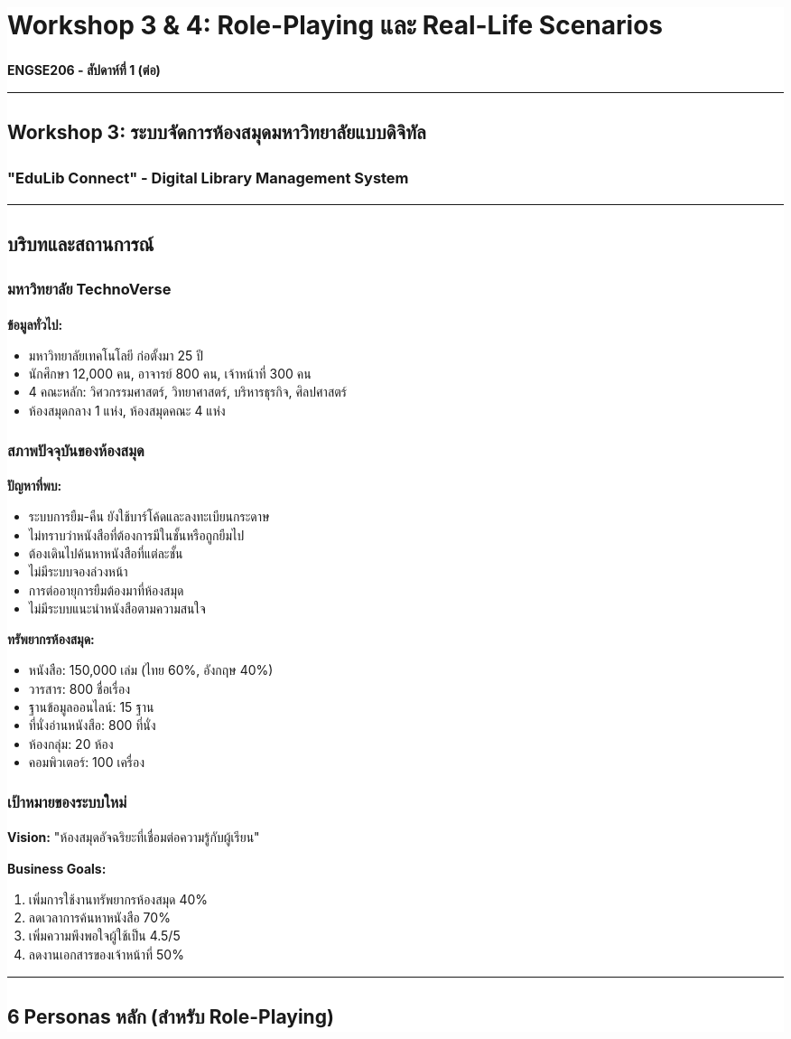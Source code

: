 # Workshop 3 & 4: Role-Playing และ Real-Life Scenarios
**ENGSE206 - สัปดาห์ที่ 1 (ต่อ)**

---

## Workshop 3: ระบบจัดการห้องสมุดมหาวิทยาลัยแบบดิจิทัล
### "EduLib Connect" - Digital Library Management System

---

## บริบทและสถานการณ์

### มหาวิทยาลัย TechnoVerse
**ข้อมูลทั่วไป:**
- มหาวิทยาลัยเทคโนโลยี ก่อตั้งมา 25 ปี
- นักศึกษา 12,000 คน, อาจารย์ 800 คน, เจ้าหน้าที่ 300 คน
- 4 คณะหลัก: วิศวกรรมศาสตร์, วิทยาศาสตร์, บริหารธุรกิจ, ศิลปศาสตร์
- ห้องสมุดกลาง 1 แห่ง, ห้องสมุดคณะ 4 แห่ง

### สภาพปัจจุบันของห้องสมุด
**ปัญหาที่พบ:**
- ระบบการยืม-คืน ยังใช้บาร์โค้ดและลงทะเบียนกระดาษ
- ไม่ทราบว่าหนังสือที่ต้องการมีในชั้นหรือถูกยืมไป
- ต้องเดินไปค้นหาหนังสือที่แต่ละชั้น
- ไม่มีระบบจองล่วงหน้า
- การต่ออายุการยืมต้องมาที่ห้องสมุด
- ไม่มีระบบแนะนำหนังสือตามความสนใจ

**ทรัพยากรห้องสมุด:**
- หนังสือ: 150,000 เล่ม (ไทย 60%, อังกฤษ 40%)
- วารสาร: 800 ชื่อเรื่อง
- ฐานข้อมูลออนไลน์: 15 ฐาน
- ที่นั่งอ่านหนังสือ: 800 ที่นั่ง
- ห้องกลุ่ม: 20 ห้อง
- คอมพิวเตอร์: 100 เครื่อง

### เป้าหมายของระบบใหม่
**Vision:** "ห้องสมุดอัจฉริยะที่เชื่อมต่อความรู้กับผู้เรียน"

**Business Goals:**
1. เพิ่มการใช้งานทรัพยากรห้องสมุด 40%
2. ลดเวลาการค้นหาหนังสือ 70%
3. เพิ่มความพึงพอใจผู้ใช้เป็น 4.5/5
4. ลดงานเอกสารของเจ้าหน้าที่ 50%

---

## 6 Personas หลัก (สำหรับ Role-Playing)
